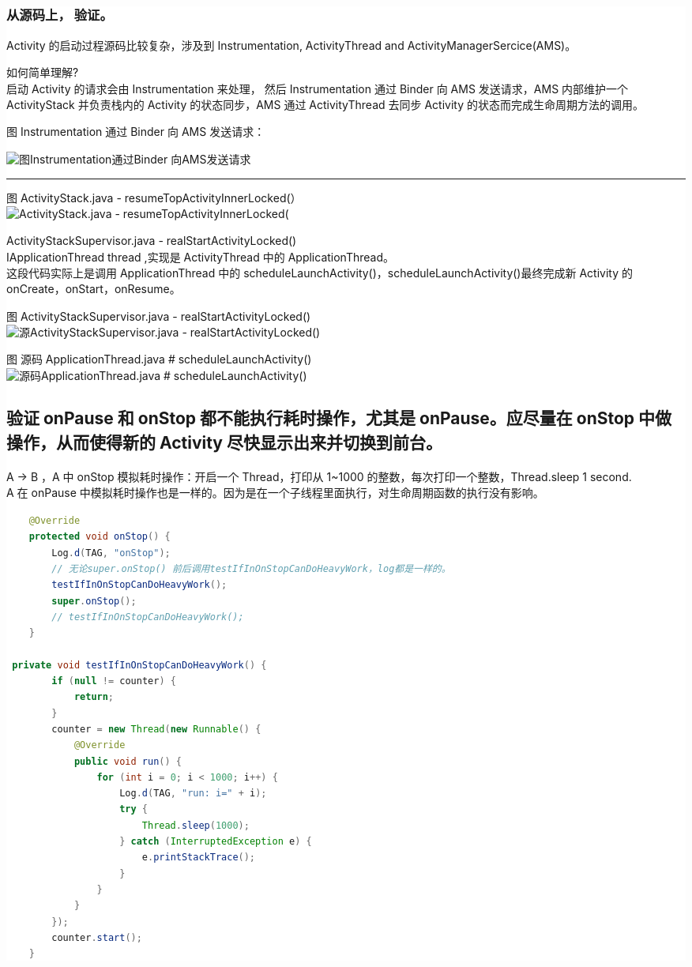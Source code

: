 ### 从源码上， 验证。

Activity 的启动过程源码比较复杂，涉及到 Instrumentation, ActivityThread and ActivityManagerSercice(AMS)。

如何简单理解?  
启动 Activity 的请求会由 Instrumentation 来处理， 然后 Instrumentation 通过 Binder 向 AMS 发送请求，AMS 内部维护一个 ActivityStack 并负责栈内的 Activity 的状态同步，AMS 通过 ActivityThread 去同步 Activity 的状态而完成生命周期方法的调用。

图 Instrumentation 通过 Binder 向 AMS 发送请求：

![图Instrumentation通过Binder  向AMS发送请求](https://yingvickycao.github.io/img/android/app_component/activity/life_cycle/code_1.png)

---

图 ActivityStack.java - resumeTopActivityInnerLocked(）  
![ActivityStack.java - resumeTopActivityInnerLocked(](https://yingvickycao.github.io/img/android/app_component/activity/life_cycle/code_2.png)

ActivityStackSupervisor.java - realStartActivityLocked()  
IApplicationThread thread ,实现是 ActivityThread 中的 ApplicationThread。  
这段代码实际上是调用 ApplicationThread 中的 scheduleLaunchActivity()，scheduleLaunchActivity()最终完成新 Activity 的 onCreate，onStart，onResume。

图 ActivityStackSupervisor.java - realStartActivityLocked()  
![源ActivityStackSupervisor.java - realStartActivityLocked()   ](https://yingvickycao.github.io/img/android/app_component/activity/life_cycle/code_3.png)

图 源码 ApplicationThread.java # scheduleLaunchActivity()  
![源码ApplicationThread.java # scheduleLaunchActivity()   ](https://yingvickycao.github.io/img/android/app_component/activity/life_cycle/code_4.png)

## 验证 onPause 和 onStop 都不能执行耗时操作，尤其是 onPause。应尽量在 onStop 中做操作，从而使得新的 Activity 尽快显示出来并切换到前台。

A -> B ，A 中 onStop 模拟耗时操作：开启一个 Thread，打印从 1~1000 的整数，每次打印一个整数，Thread.sleep 1 second.  
A 在 onPause 中模拟耗时操作也是一样的。因为是在一个子线程里面执行，对生命周期函数的执行没有影响。

```java
    @Override
    protected void onStop() {
        Log.d(TAG, "onStop");
        // 无论super.onStop() 前后调用testIfInOnStopCanDoHeavyWork，log都是一样的。
        testIfInOnStopCanDoHeavyWork();
        super.onStop();
        // testIfInOnStopCanDoHeavyWork();
    }

 private void testIfInOnStopCanDoHeavyWork() {
        if (null != counter) {
            return;
        }
        counter = new Thread(new Runnable() {
            @Override
            public void run() {
                for (int i = 0; i < 1000; i++) {
                    Log.d(TAG, "run: i=" + i);
                    try {
                        Thread.sleep(1000);
                    } catch (InterruptedException e) {
                        e.printStackTrace();
                    }
                }
            }
        });
        counter.start();
    }

```